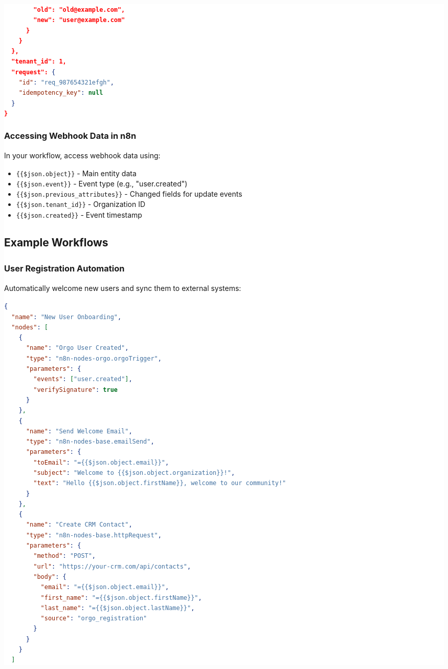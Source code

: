 ```json
        "old": "old@example.com",
        "new": "user@example.com"
      }
    }
  },
  "tenant_id": 1,
  "request": {
    "id": "req_987654321efgh",
    "idempotency_key": null
  }
}
```

### Accessing Webhook Data in n8n

In your workflow, access webhook data using:
- `{{$json.object}}` - Main entity data
- `{{$json.event}}` - Event type (e.g., "user.created")
- `{{$json.previous_attributes}}` - Changed fields for update events
- `{{$json.tenant_id}}` - Organization ID
- `{{$json.created}}` - Event timestamp

## Example Workflows

### User Registration Automation
Automatically welcome new users and sync them to external systems:

```json
{
  "name": "New User Onboarding",
  "nodes": [
    {
      "name": "Orgo User Created",
      "type": "n8n-nodes-orgo.orgoTrigger",
      "parameters": {
        "events": ["user.created"],
        "verifySignature": true
      }
    },
    {
      "name": "Send Welcome Email",
      "type": "n8n-nodes-base.emailSend",
      "parameters": {
        "toEmail": "={{$json.object.email}}",
        "subject": "Welcome to {{$json.object.organization}}!",
        "text": "Hello {{$json.object.firstName}}, welcome to our community!"
      }
    },
    {
      "name": "Create CRM Contact",
      "type": "n8n-nodes-base.httpRequest",
      "parameters": {
        "method": "POST",
        "url": "https://your-crm.com/api/contacts",
        "body": {
          "email": "={{$json.object.email}}",
          "first_name": "={{$json.object.firstName}}",
          "last_name": "={{$json.object.lastName}}",
          "source": "orgo_registration"
        }
      }
    }
  ]
```